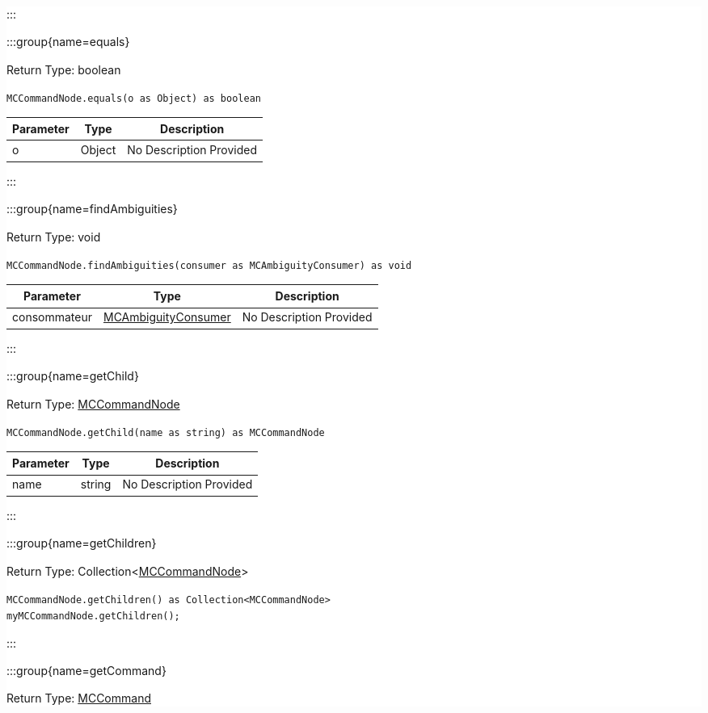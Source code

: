 :::

:::group{name=equals}

Return Type: boolean

```zenscript
MCCommandNode.equals(o as Object) as boolean
```

| Parameter | Type   | Description             |
| --------- | ------ | ----------------------- |
| o         | Object | No Description Provided |


:::

:::group{name=findAmbiguities}

Return Type: void

```zenscript
MCCommandNode.findAmbiguities(consumer as MCAmbiguityConsumer) as void
```

| Parameter    | Type                                                                    | Description             |
| ------------ | ----------------------------------------------------------------------- | ----------------------- |
| consommateur | [MCAmbiguityConsumer](/vanilla/api/commands/custom/MCAmbiguityConsumer) | No Description Provided |


:::

:::group{name=getChild}

Return Type: [MCCommandNode](/vanilla/api/commands/custom/MCCommandNode)

```zenscript
MCCommandNode.getChild(name as string) as MCCommandNode
```

| Parameter | Type   | Description             |
| --------- | ------ | ----------------------- |
| name      | string | No Description Provided |


:::

:::group{name=getChildren}

Return Type: Collection&lt;[MCCommandNode](/vanilla/api/commands/custom/MCCommandNode)&gt;

```zenscript
MCCommandNode.getChildren() as Collection<MCCommandNode>
myMCCommandNode.getChildren();
```

:::

:::group{name=getCommand}

Return Type: [MCCommand](/vanilla/api/commands/custom/MCCommand)
